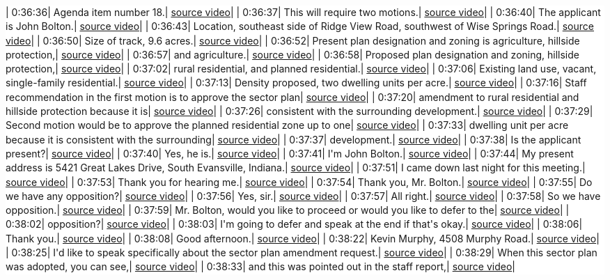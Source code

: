 | 0:36:36| Agenda item number 18.| [source video](https://archive.org/details/planning-r-399-221208?start=2196)|
| 0:36:37| This will require two motions.| [source video](https://archive.org/details/planning-r-399-221208?start=2197)|
| 0:36:40| The applicant is John Bolton.| [source video](https://archive.org/details/planning-r-399-221208?start=2200)|
| 0:36:43| Location, southeast side of Ridge View Road, southwest of Wise Springs Road.| [source video](https://archive.org/details/planning-r-399-221208?start=2203)|
| 0:36:50| Size of track, 9.6 acres.| [source video](https://archive.org/details/planning-r-399-221208?start=2210)|
| 0:36:52| Present plan designation and zoning is agriculture, hillside protection,| [source video](https://archive.org/details/planning-r-399-221208?start=2212)|
| 0:36:57| and agriculture.| [source video](https://archive.org/details/planning-r-399-221208?start=2217)|
| 0:36:58| Proposed plan designation and zoning, hillside protection,| [source video](https://archive.org/details/planning-r-399-221208?start=2218)|
| 0:37:02| rural residential, and planned residential.| [source video](https://archive.org/details/planning-r-399-221208?start=2222)|
| 0:37:06| Existing land use, vacant, single-family residential.| [source video](https://archive.org/details/planning-r-399-221208?start=2226)|
| 0:37:13| Density proposed, two dwelling units per acre.| [source video](https://archive.org/details/planning-r-399-221208?start=2233)|
| 0:37:16| Staff recommendation in the first motion is to approve the sector plan| [source video](https://archive.org/details/planning-r-399-221208?start=2236)|
| 0:37:20| amendment to rural residential and hillside protection because it is| [source video](https://archive.org/details/planning-r-399-221208?start=2240)|
| 0:37:26| consistent with the surrounding development.| [source video](https://archive.org/details/planning-r-399-221208?start=2246)|
| 0:37:29| Second motion would be to approve the planned residential zone up to one| [source video](https://archive.org/details/planning-r-399-221208?start=2249)|
| 0:37:33| dwelling unit per acre because it is consistent with the surrounding| [source video](https://archive.org/details/planning-r-399-221208?start=2253)|
| 0:37:37| development.| [source video](https://archive.org/details/planning-r-399-221208?start=2257)|
| 0:37:38| Is the applicant present?| [source video](https://archive.org/details/planning-r-399-221208?start=2258)|
| 0:37:40| Yes, he is.| [source video](https://archive.org/details/planning-r-399-221208?start=2260)|
| 0:37:41| I'm John Bolton.| [source video](https://archive.org/details/planning-r-399-221208?start=2261)|
| 0:37:44| My present address is 5421 Great Lakes Drive, South Evansville, Indiana.| [source video](https://archive.org/details/planning-r-399-221208?start=2264)|
| 0:37:51| I came down last night for this meeting.| [source video](https://archive.org/details/planning-r-399-221208?start=2271)|
| 0:37:53| Thank you for hearing me.| [source video](https://archive.org/details/planning-r-399-221208?start=2273)|
| 0:37:54| Thank you, Mr. Bolton.| [source video](https://archive.org/details/planning-r-399-221208?start=2274)|
| 0:37:55| Do we have any opposition?| [source video](https://archive.org/details/planning-r-399-221208?start=2275)|
| 0:37:56| Yes, sir.| [source video](https://archive.org/details/planning-r-399-221208?start=2276)|
| 0:37:57| All right.| [source video](https://archive.org/details/planning-r-399-221208?start=2277)|
| 0:37:58| So we have opposition.| [source video](https://archive.org/details/planning-r-399-221208?start=2278)|
| 0:37:59| Mr. Bolton, would you like to proceed or would you like to defer to the| [source video](https://archive.org/details/planning-r-399-221208?start=2279)|
| 0:38:02| opposition?| [source video](https://archive.org/details/planning-r-399-221208?start=2282)|
| 0:38:03| I'm going to defer and speak at the end if that's okay.| [source video](https://archive.org/details/planning-r-399-221208?start=2283)|
| 0:38:06| Thank you.| [source video](https://archive.org/details/planning-r-399-221208?start=2286)|
| 0:38:08| Good afternoon.| [source video](https://archive.org/details/planning-r-399-221208?start=2288)|
| 0:38:22| Kevin Murphy, 4508 Murphy Road.| [source video](https://archive.org/details/planning-r-399-221208?start=2302)|
| 0:38:25| I'd like to speak specifically about the sector plan amendment request.| [source video](https://archive.org/details/planning-r-399-221208?start=2305)|
| 0:38:29| When this sector plan was adopted, you can see,| [source video](https://archive.org/details/planning-r-399-221208?start=2309)|
| 0:38:33| and this was pointed out in the staff report,| [source video](https://archive.org/details/planning-r-399-221208?start=2313)|